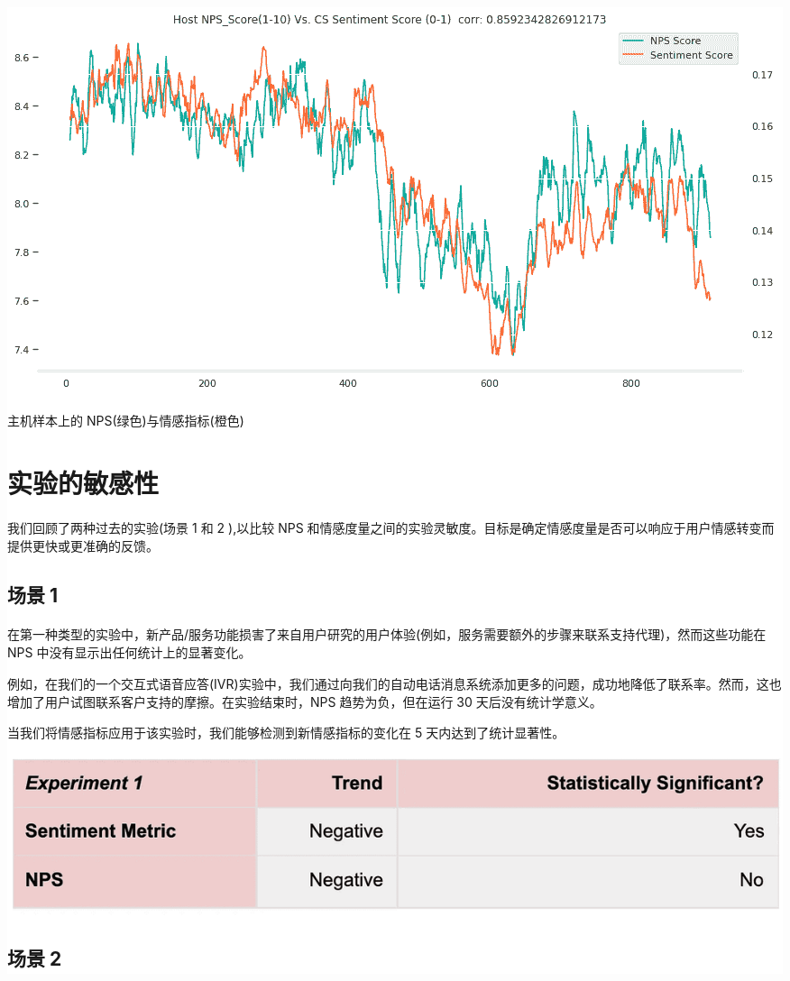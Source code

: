![](img/4907905051dd30bbf78949bd0af20dc7.png)

主机样本上的 NPS(绿色)与情感指标(橙色)

# 实验的敏感性

我们回顾了两种过去的实验(场景 1 和 2 ),以比较 NPS 和情感度量之间的实验灵敏度。目标是确定情感度量是否可以响应于用户情感转变而提供更快或更准确的反馈。

## 场景 1

在第一种类型的实验中，新产品/服务功能损害了来自用户研究的用户体验(例如，服务需要额外的步骤来联系支持代理)，然而这些功能在 NPS 中没有显示出任何统计上的显著变化。

例如，在我们的一个交互式语音应答(IVR)实验中，我们通过向我们的自动电话消息系统添加更多的问题，成功地降低了联系率。然而，这也增加了用户试图联系客户支持的摩擦。在实验结束时，NPS 趋势为负，但在运行 30 天后没有统计学意义。

当我们将情感指标应用于该实验时，我们能够检测到新情感指标的变化在 5 天内达到了统计显著性。

![](img/d1cd5d1320140d280af39beb13e720fb.png)

## 场景 2
